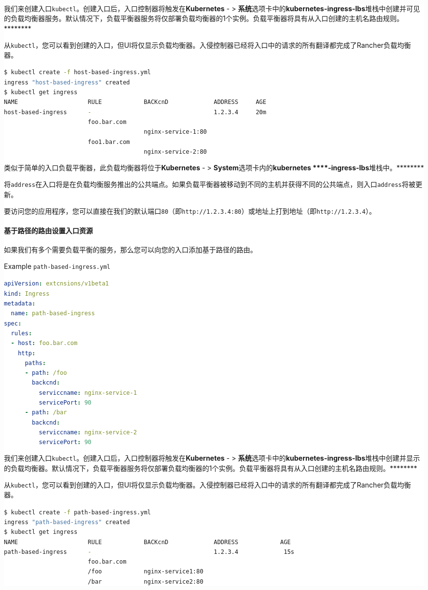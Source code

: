 我们来创建入口`kubectl`。创建入口后，入口控制器将触发在**Kubernetes** - > **系统**选项卡中的**kubernetes-ingress-lbs**堆栈中创建并可见的负载均衡器服务。默认情况下，负载平衡器服务将仅部署负载均衡器的1个实例。负载平衡器将具有从入口创建的主机名路由规则。********

从`kubectl`，您可以看到创建的入口，但UI将仅显示负载均衡器。入侵控制器已经将入口中的请求的所有翻译都完成了Rancher负载均衡器。


```bash
$ kubectl create -f host-based-ingress.yml
ingress "host-based-ingress" created
$ kubectl get ingress
NAME                    RULE            BACKcnD             ADDRESS     AGE
host-based-ingress      -                                   1.2.3.4     20m
                        foo.bar.com    
                                        nginx-service-1:80
                        foo1.bar.com   
                                        nginx-service-2:80
```

类似于简单的入口负载平衡器，此负载均衡器将位于**Kubernetes** - > **System**选项卡内的**kubernetes ****-ingress-lbs**堆栈中。********

将`address`在入口将是在负载均衡服务推出的公共端点。如果负载平衡器被移动到不同的主机并获得不同的公共端点，则入口`address`将被更新。

要访问您的应用程序，您可以直接在我们的默认端口`80`（即`http://1.2.3.4:80`）或地址上打到地址（即`http://1.2.3.4`）。

#### 基于路径的路由设置入口资源

如果我们有多个需要负载平衡的服务，那么您可以向您的入口添加基于路径的路由。

Example `path-based-ingress.yml`

```yaml
apiVersion: extcnsions/v1beta1
kind: Ingress
metadata:
  name: path-based-ingress
spec:
  rules:
  - host: foo.bar.com
    http:
      paths:
      - path: /foo
        backcnd:
          serviccname: nginx-service-1
          servicePort: 90
      - path: /bar
        backcnd:
          serviccname: nginx-service-2
          servicePort: 90
```

我们来创建入口`kubectl`。创建入口后，入口控制器将触发在**Kubernetes** - > **系统**选项卡中的**kubernetes-ingress-lbs**堆栈中创建并显示的负载均衡器。默认情况下，负载平衡器服务将仅部署负载均衡器的1个实例。负载平衡器将具有从入口创建的主机名路由规则。********

从`kubectl`，您可以看到创建的入口，但UI将仅显示负载均衡器。入侵控制器已经将入口中的请求的所有翻译都完成了Rancher负载均衡器。


```bash
$ kubectl create -f path-based-ingress.yml
ingress "path-based-ingress" created
$ kubectl get ingress
NAME                    RULE            BACKcnD             ADDRESS            AGE
path-based-ingress      -                                   1.2.3.4             15s
                        foo.bar.com    
                        /foo            nginx-service1:80
                        /bar            nginx-service2:80
```
